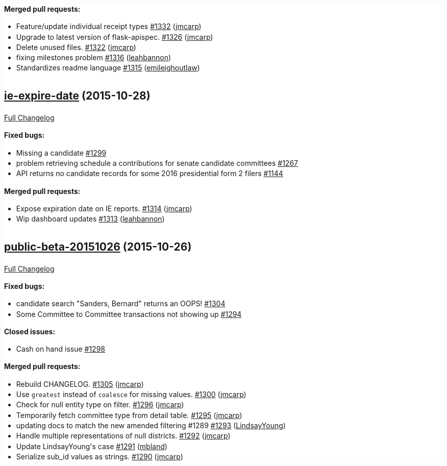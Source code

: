 **Merged pull requests:**

- Feature/update individual receipt types [\#1332](https://github.com/18F/openFEC/pull/1332) ([jmcarp](https://github.com/jmcarp))
- Upgrade to latest version of flask-apispec. [\#1326](https://github.com/18F/openFEC/pull/1326) ([jmcarp](https://github.com/jmcarp))
- Delete unused files. [\#1322](https://github.com/18F/openFEC/pull/1322) ([jmcarp](https://github.com/jmcarp))
- fixing milestones problem [\#1316](https://github.com/18F/openFEC/pull/1316) ([leahbannon](https://github.com/leahbannon))
- Standardizes readme language [\#1315](https://github.com/18F/openFEC/pull/1315) ([emileighoutlaw](https://github.com/emileighoutlaw))

## [ie-expire-date](https://github.com/18F/openFEC/tree/ie-expire-date) (2015-10-28)
[Full Changelog](https://github.com/18F/openFEC/compare/public-beta-20151026...ie-expire-date)

**Fixed bugs:**

- Missing a candidate [\#1299](https://github.com/18F/openFEC/issues/1299)
- problem retrieving schedule a contributions for senate candidate committees [\#1267](https://github.com/18F/openFEC/issues/1267)
- API returns no candidate records for some 2016 presidential form 2 filers  [\#1144](https://github.com/18F/openFEC/issues/1144)

**Merged pull requests:**

- Expose expiration date on IE reports. [\#1314](https://github.com/18F/openFEC/pull/1314) ([jmcarp](https://github.com/jmcarp))
- Wip dashboard updates [\#1313](https://github.com/18F/openFEC/pull/1313) ([leahbannon](https://github.com/leahbannon))

## [public-beta-20151026](https://github.com/18F/openFEC/tree/public-beta-20151026) (2015-10-26)
[Full Changelog](https://github.com/18F/openFEC/compare/upgrade-flask-apispec...public-beta-20151026)

**Fixed bugs:**

- candidate search "Sanders, Bernard" returns an OOPS! [\#1304](https://github.com/18F/openFEC/issues/1304)
- Some Committee to Committee transactions not showing up [\#1294](https://github.com/18F/openFEC/issues/1294)

**Closed issues:**

- Cash on hand issue [\#1298](https://github.com/18F/openFEC/issues/1298)

**Merged pull requests:**

- Rebuild CHANGELOG. [\#1305](https://github.com/18F/openFEC/pull/1305) ([jmcarp](https://github.com/jmcarp))
- Use `greatest` instead of `coalesce` for missing values. [\#1300](https://github.com/18F/openFEC/pull/1300) ([jmcarp](https://github.com/jmcarp))
- Check for null entity type on filter. [\#1296](https://github.com/18F/openFEC/pull/1296) ([jmcarp](https://github.com/jmcarp))
- Temporarily fetch committee type from detail table. [\#1295](https://github.com/18F/openFEC/pull/1295) ([jmcarp](https://github.com/jmcarp))
- updating docs to match the new amended filtering \#1289 [\#1293](https://github.com/18F/openFEC/pull/1293) ([LindsayYoung](https://github.com/LindsayYoung))
- Handle multiple representations of null districts. [\#1292](https://github.com/18F/openFEC/pull/1292) ([jmcarp](https://github.com/jmcarp))
- Update LindsayYoung's case [\#1291](https://github.com/18F/openFEC/pull/1291) ([mbland](https://github.com/mbland))
- Serialize sub\_id values as strings. [\#1290](https://github.com/18F/openFEC/pull/1290) ([jmcarp](https://github.com/jmcarp))